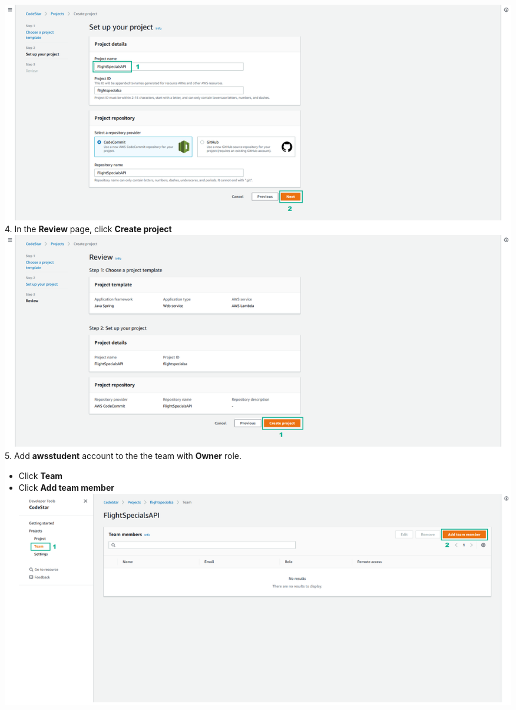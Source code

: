 ![Deploy the api using code star and CI/CD](/images/3-create-single-page-app/3.4-deploy-api-with-codestar/deploy-api-with-codestar-003.png?featherlight=false&width=90pc)
4. In the **Review** page, click **Create project**
![Deploy the api using code star and CI/CD](/images/3-create-single-page-app/3.4-deploy-api-with-codestar/deploy-api-with-codestar-004.png?featherlight=false&width=90pc)
5. Add **awsstudent** account to the the team with **Owner** role.
* Click **Team**
* Click **Add team member**
![Deploy the api using code star and CI/CD](/images/3-create-single-page-app/3.4-deploy-api-with-codestar/deploy-api-with-codestar-005.png?featherlight=false&width=90pc)